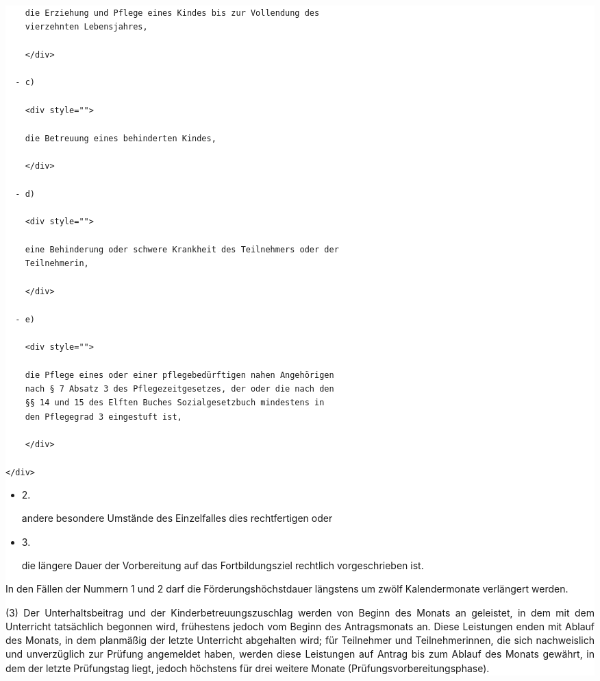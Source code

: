        die Erziehung und Pflege eines Kindes bis zur Vollendung des
        vierzehnten Lebensjahres,
        
        </div>
    
      - c)
        
        <div style="">
        
        die Betreuung eines behinderten Kindes,
        
        </div>
    
      - d)
        
        <div style="">
        
        eine Behinderung oder schwere Krankheit des Teilnehmers oder der
        Teilnehmerin,
        
        </div>
    
      - e)
        
        <div style="">
        
        die Pflege eines oder einer pflegebedürftigen nahen Angehörigen
        nach § 7 Absatz 3 des Pflegezeitgesetzes, der oder die nach den
        §§ 14 und 15 des Elften Buches Sozialgesetzbuch mindestens in
        den Pflegegrad 3 eingestuft ist,
        
        </div>
    
    </div>

  - 2\.
    
    <div style="">
    
    andere besondere Umstände des Einzelfalles dies rechtfertigen oder
    
    </div>

  - 3\.
    
    <div style="">
    
    die längere Dauer der Vorbereitung auf das Fortbildungsziel
    rechtlich vorgeschrieben ist.
    
    </div>

In den Fällen der Nummern 1 und 2 darf die Förderungshöchstdauer
längstens um zwölf Kalendermonate verlängert werden.

</div>

<div class="jurAbsatz" style="text-align:justify;">

(3) Der Unterhaltsbeitrag und der Kinderbetreuungszuschlag werden von
Beginn des Monats an geleistet, in dem mit dem Unterricht tatsächlich
begonnen wird, frühestens jedoch vom Beginn des Antragsmonats an. Diese
Leistungen enden mit Ablauf des Monats, in dem planmäßig der letzte
Unterricht abgehalten wird; für Teilnehmer und Teilnehmerinnen, die sich
nachweislich und unverzüglich zur Prüfung angemeldet haben, werden diese
Leistungen auf Antrag bis zum Ablauf des Monats gewährt, in dem der
letzte Prüfungstag liegt, jedoch höchstens für drei weitere Monate
(Prüfungsvorbereitungsphase).
